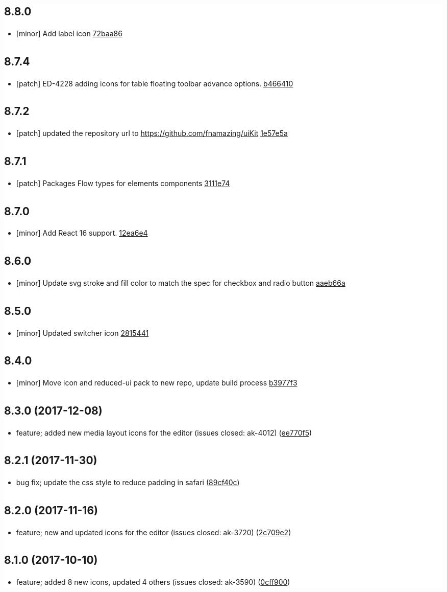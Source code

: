 ## 8.8.0
- [minor] Add label icon [72baa86](https://github.com/fnamazing/uiKit/commits/72baa86)

## 8.7.4
- [patch] ED-4228 adding icons for table floating toolbar advance options. [b466410](https://github.com/fnamazing/uiKit/commits/b466410)

## 8.7.2
- [patch] updated the repository url to https://github.com/fnamazing/uiKit [1e57e5a](https://github.com/fnamazing/uiKit/commits/1e57e5a)

## 8.7.1
- [patch] Packages Flow types for elements components [3111e74](https://github.com/fnamazing/uiKit/commits/3111e74)

## 8.7.0
- [minor] Add React 16 support. [12ea6e4](https://github.com/fnamazing/uiKit/commits/12ea6e4)

## 8.6.0
- [minor] Update svg stroke and fill color to match the spec for checkbox and radio button [aaeb66a](https://github.com/fnamazing/uiKit/commits/aaeb66a)

## 8.5.0
- [minor] Updated switcher icon [2815441](https://github.com/fnamazing/uiKit/commits/2815441)

## 8.4.0
- [minor] Move icon and reduced-ui pack to new repo, update build process [b3977f3](https://github.com/fnamazing/uiKit/commits/b3977f3)

## 8.3.0 (2017-12-08)
* feature; added new media layout icons for the editor (issues closed: ak-4012) ([ee770f5](https://bitbucket.org/atlassian/atlaskit/commits/ee770f5))

## 8.2.1 (2017-11-30)
* bug fix; update the css style to reduce padding in safari ([89cf40c](https://bitbucket.org/atlassian/atlaskit/commits/89cf40c))

## 8.2.0 (2017-11-16)
* feature; new and updated icons for the editor (issues closed: ak-3720) ([2c709e2](https://bitbucket.org/atlassian/atlaskit/commits/2c709e2))

## 8.1.0 (2017-10-10)
* feature; added 8 new icons, updated 4 others (issues closed: ak-3590) ([0cff900](https://bitbucket.org/atlassian/atlaskit/commits/0cff900))
